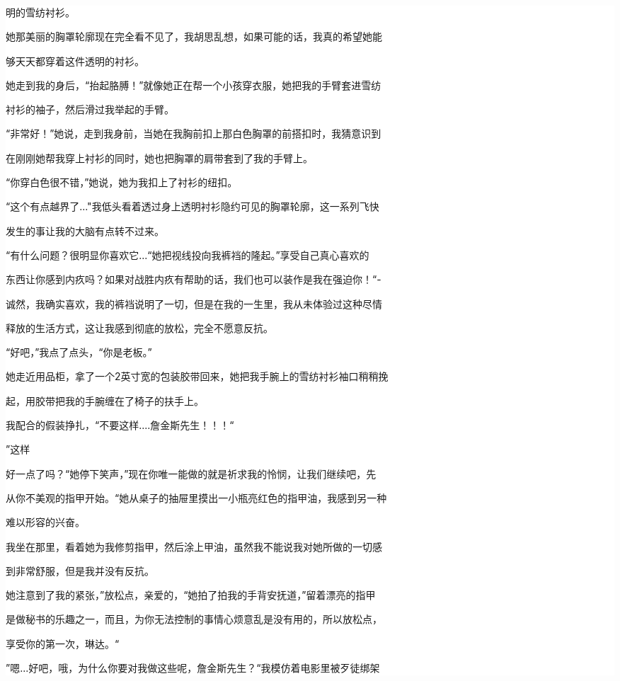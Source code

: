 明的雪纺衬衫。



她那美丽的胸罩轮廓现在完全看不见了，我胡思乱想，如果可能的话，我真的希望她能

够天天都穿着这件透明的衬衫。



她走到我的身后，“抬起胳膊！”就像她正在帮一个小孩穿衣服，她把我的手臂套进雪纺

衬衫的袖子，然后滑过我举起的手臂。

“非常好！”她说，走到我身前，当她在我胸前扣上那白色胸罩的前搭扣时，我猜意识到

在刚刚她帮我穿上衬衫的同时，她也把胸罩的肩带套到了我的手臂上。

“你穿白色很不错，”她说，她为我扣上了衬衫的纽扣。

“这个有点越界了..."我低头看着透过身上透明衬衫隐约可见的胸罩轮廓，这一系列飞快

发生的事让我的大脑有点转不过来。



“有什么问题？很明显你喜欢它...“她把视线投向我裤裆的隆起。”享受自己真心喜欢的

东西让你感到内疚吗？如果对战胜内疚有帮助的话，我们也可以装作是我在强迫你！“-

诚然，我确实喜欢，我的裤裆说明了一切，但是在我的一生里，我从未体验过这种尽情

释放的生活方式，这让我感到彻底的放松，完全不愿意反抗。

“好吧，”我点了点头，“你是老板。”



她走近用品柜，拿了一个2英寸宽的包装胶带回来，她把我手腕上的雪纺衬衫袖口稍稍挽

起，用胶带把我的手腕缠在了椅子的扶手上。



我配合的假装挣扎，“不要这样....詹金斯先生！！！“



”这样

好一点了吗？“她停下笑声，”现在你唯一能做的就是祈求我的怜悯，让我们继续吧，先

从你不美观的指甲开始。“她从桌子的抽屉里摸出一小瓶亮红色的指甲油，我感到另一种

难以形容的兴奋。



我坐在那里，看着她为我修剪指甲，然后涂上甲油，虽然我不能说我对她所做的一切感

到非常舒服，但是我并没有反抗。

她注意到了我的紧张，”放松点，亲爱的，“她拍了拍我的手背安抚道，”留着漂亮的指甲

是做秘书的乐趣之一，而且，为你无法控制的事情心烦意乱是没有用的，所以放松点，

享受你的第一次，琳达。“

”嗯...好吧，哦，为什么你要对我做这些呢，詹金斯先生？“我模仿着电影里被歹徒绑架
